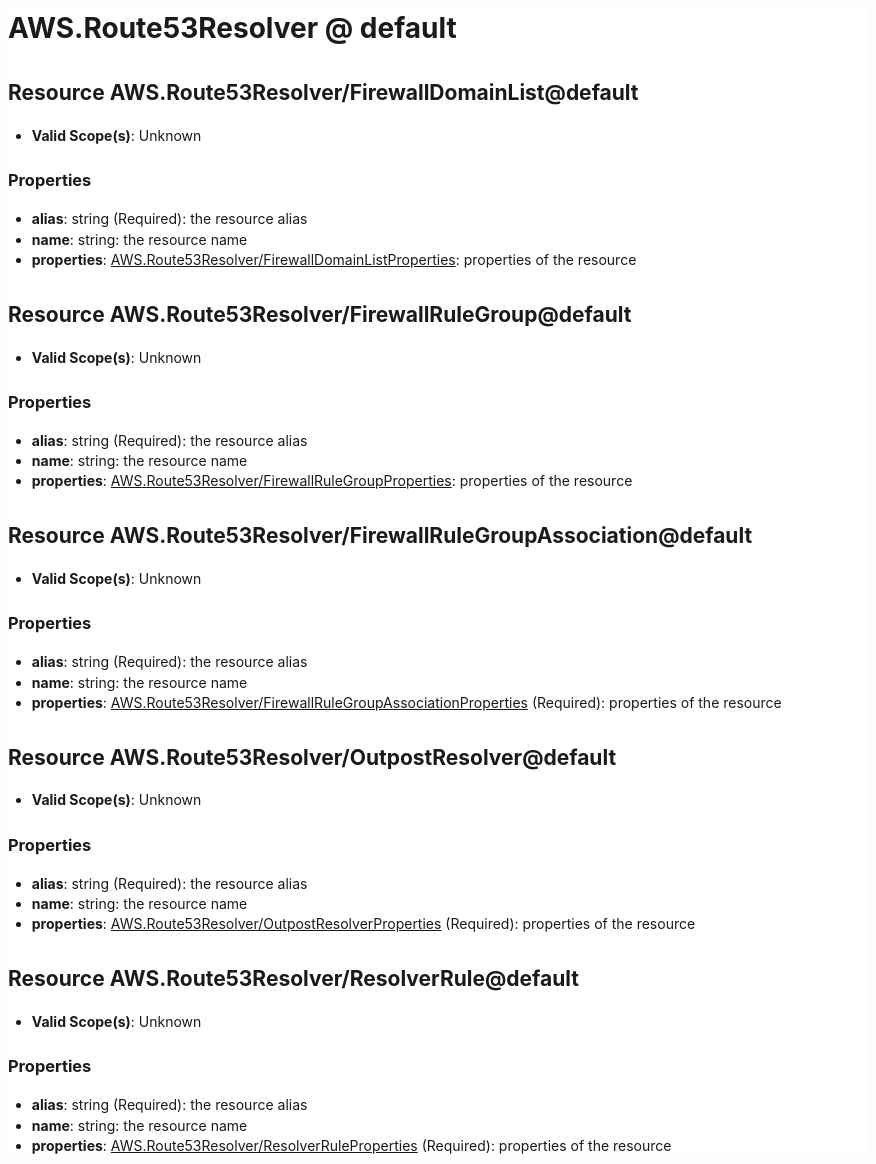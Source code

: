 # AWS.Route53Resolver @ default

## Resource AWS.Route53Resolver/FirewallDomainList@default
* **Valid Scope(s)**: Unknown
### Properties
* **alias**: string (Required): the resource alias
* **name**: string: the resource name
* **properties**: [AWS.Route53Resolver/FirewallDomainListProperties](#awsroute53resolverfirewalldomainlistproperties): properties of the resource

## Resource AWS.Route53Resolver/FirewallRuleGroup@default
* **Valid Scope(s)**: Unknown
### Properties
* **alias**: string (Required): the resource alias
* **name**: string: the resource name
* **properties**: [AWS.Route53Resolver/FirewallRuleGroupProperties](#awsroute53resolverfirewallrulegroupproperties): properties of the resource

## Resource AWS.Route53Resolver/FirewallRuleGroupAssociation@default
* **Valid Scope(s)**: Unknown
### Properties
* **alias**: string (Required): the resource alias
* **name**: string: the resource name
* **properties**: [AWS.Route53Resolver/FirewallRuleGroupAssociationProperties](#awsroute53resolverfirewallrulegroupassociationproperties) (Required): properties of the resource

## Resource AWS.Route53Resolver/OutpostResolver@default
* **Valid Scope(s)**: Unknown
### Properties
* **alias**: string (Required): the resource alias
* **name**: string: the resource name
* **properties**: [AWS.Route53Resolver/OutpostResolverProperties](#awsroute53resolveroutpostresolverproperties) (Required): properties of the resource

## Resource AWS.Route53Resolver/ResolverRule@default
* **Valid Scope(s)**: Unknown
### Properties
* **alias**: string (Required): the resource alias
* **name**: string: the resource name
* **properties**: [AWS.Route53Resolver/ResolverRuleProperties](#awsroute53resolverresolverruleproperties) (Required): properties of the resource
